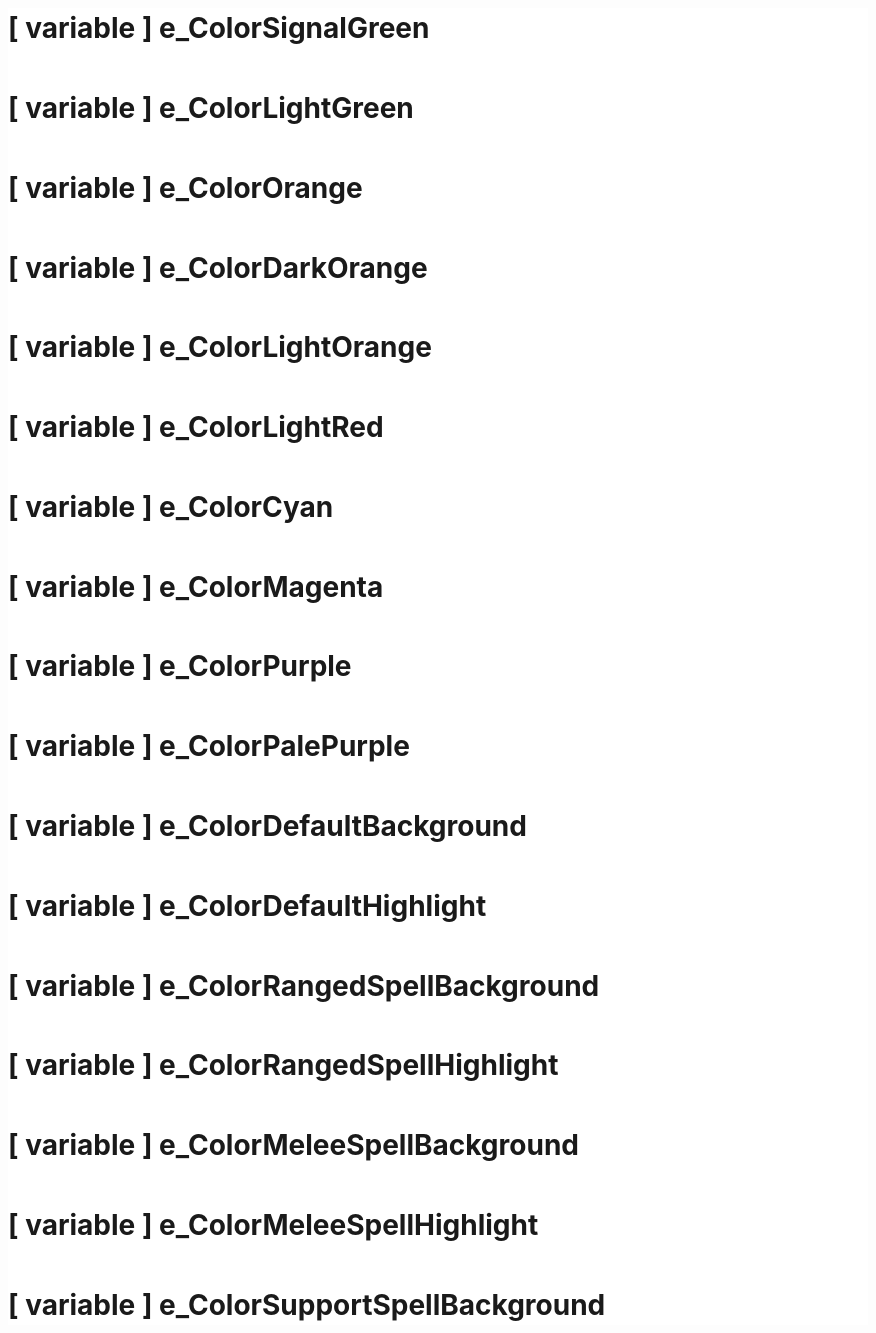 # [ variable ] e_ColorSignalGreen

# [ variable ] e_ColorLightGreen

# [ variable ] e_ColorOrange

# [ variable ] e_ColorDarkOrange

# [ variable ] e_ColorLightOrange

# [ variable ] e_ColorLightRed

# [ variable ] e_ColorCyan

# [ variable ] e_ColorMagenta

# [ variable ] e_ColorPurple

# [ variable ] e_ColorPalePurple

# [ variable ] e_ColorDefaultBackground

# [ variable ] e_ColorDefaultHighlight

# [ variable ] e_ColorRangedSpellBackground

# [ variable ] e_ColorRangedSpellHighlight

# [ variable ] e_ColorMeleeSpellBackground

# [ variable ] e_ColorMeleeSpellHighlight

# [ variable ] e_ColorSupportSpellBackground
